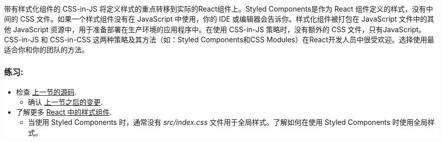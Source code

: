 带有样式化组件的 CSS-in-JS 将定义样式的重点转移到实际的React组件上。Styled Components是作为 React 组件定义的样式，没有中间的 CSS 文件。如果一个样式组件没有在 JavaScript 中使用，你的 IDE 或编辑器会告诉你。样式化组件被打包在 JavaScript 文件中的其他 JavaScript 资源中，用于准备部署在生产环境的应用程序中。在使用 CSS-in-JS 策略时，没有额外的 CSS 文件，只有JavaScript。CSS-in-JS 和 CSS-in-CSS 这两种策略及其方法（如：Styled Components和CSS Modules）在React开发人员中很受欢迎。选择使用最适合你和你的团队的方法。

### 练习:

* 检查 [上一节的源码](https://codesandbox.io/s/github/the-road-to-learn-react/hacker-stories/tree/hs/Styled-Components-in-React).
  * 确认 [上一节之后的变更](https://github.com/the-road-to-learn-react/hacker-stories/compare/hs/react-modern-final...hs/Styled-Components-in-React?expand=1).
* 了解更多 [React 中的样式组件](https://www.robinwieruch.de/react-styled-components).
  * 当使用 Styled Components 时，通常没有 *src/index.css* 文件用于全局样式。了解如何在使用 Styled Components 时使用全局样式。